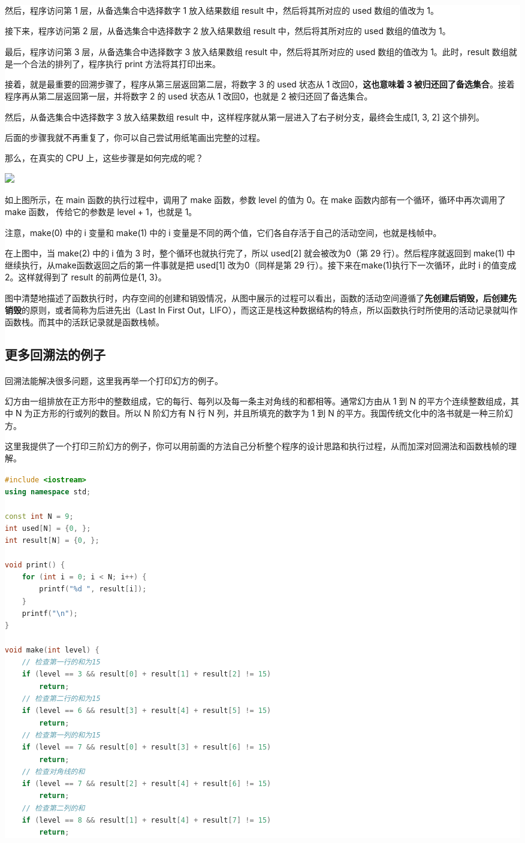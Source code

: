 然后，程序访问第 1 层，从备选集合中选择数字 1 放入结果数组 result 中，然后将其所对应的 used 数组的值改为 1。

接下来，程序访问第 2 层，从备选集合中选择数字 2 放入结果数组 result 中，然后将其所对应的 used 数组的值改为 1。

最后，程序访问第 3 层，从备选集合中选择数字 3 放入结果数组 result 中，然后将其所对应的 used 数组的值改为 1。此时，result 数组就是一个合法的排列了，程序执行 print 方法将其打印出来。

接着，就是最重要的回溯步骤了，程序从第三层返回第二层，将数字 3 的 used 状态从 1 改回0，**这也意味着 3 被归还回了备选集合**。接着程序再从第二层返回第一层，并将数字 2 的 used 状态从 1 改回0，也就是 2 被归还回了备选集合。

然后，从备选集合中选择数字 3 放入结果数组 result 中，这样程序就从第一层进入了右子树分支，最终会生成\[1, 3, 2] 这个排列。

后面的步骤我就不再重复了，你可以自己尝试用纸笔画出完整的过程。

那么，在真实的 CPU 上，这些步骤是如何完成的呢？

![](https://static001.geekbang.org/resource/image/6b/46/6b9286d031e12943d11557dc55d8cc46.png?wh=2116x1070)

如上图所示，在 main 函数的执行过程中，调用了 make 函数，参数 level 的值为 0。在 make 函数内部有一个循环，循环中再次调用了 make 函数， 传给它的参数是 level + 1，也就是 1。

注意，make(0) 中的 i 变量和 make(1) 中的 i 变量是不同的两个值，它们各自存活于自己的活动空间，也就是栈帧中。

在上图中，当 make(2) 中的 i 值为 3 时，整个循环也就执行完了，所以 used\[2] 就会被改为0（第 29 行）。然后程序就返回到 make(1) 中继续执行，从make函数返回之后的第一件事就是把 used\[1] 改为0（同样是第 29 行）。接下来在make(1)执行下一次循环，此时 i 的值变成 2。这样就得到了 result 的前两位是{1, 3}。

图中清楚地描述了函数执行时，内存空间的创建和销毁情况，从图中展示的过程可以看出，函数的活动空间遵循了**先创建后销毁，后创建先销毁**的原则，或者简称为后进先出（Last In First Out，LIFO），而这正是栈这种数据结构的特点，所以函数执行时所使用的活动记录就叫作函数栈。而其中的活跃记录就是函数栈帧。

## 更多回溯法的例子

回溯法能解决很多问题，这里我再举一个打印幻方的例子。

幻方由一组排放在正方形中的整数组成，它的每行、每列以及每一条主对角线的和都相等。通常幻方由从 1 到 N 的平方个连续整数组成，其中 N 为正方形的行或列的数目。所以 N 阶幻方有 N 行 N 列，并且所填充的数字为 1 到 N 的平方。我国传统文化中的洛书就是一种三阶幻方。

这里我提供了一个打印三阶幻方的例子，你可以用前面的方法自己分析整个程序的设计思路和执行过程，从而加深对回溯法和函数栈帧的理解。

```c++
#include <iostream>
using namespace std;

const int N = 9;
int used[N] = {0, };
int result[N] = {0, };

void print() {
	for (int i = 0; i < N; i++) {
		printf("%d ", result[i]);
	}
	printf("\n");
}

void make(int level) {
    // 检查第一行的和为15
	if (level == 3 && result[0] + result[1] + result[2] != 15)
		return;
    // 检查第二行的和为15
	if (level == 6 && result[3] + result[4] + result[5] != 15)
		return;
    // 检查第一列的和为15
	if (level == 7 && result[0] + result[3] + result[6] != 15)
		return;
    // 检查对角线的和
	if (level == 7 && result[2] + result[4] + result[6] != 15)
		return;
    // 检查第二列的和
	if (level == 8 && result[1] + result[4] + result[7] != 15)
		return;
```